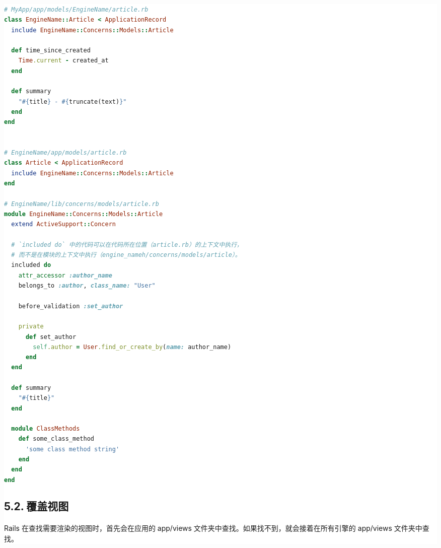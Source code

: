 ```ruby
# MyApp/app/models/EngineName/article.rb
class EngineName::Article < ApplicationRecord
  include EngineName::Concerns::Models::Article
 
  def time_since_created
    Time.current - created_at
  end
 
  def summary
    "#{title} - #{truncate(text)}"
  end
end


# EngineName/app/models/article.rb
class Article < ApplicationRecord
  include EngineName::Concerns::Models::Article
end

# EngineName/lib/concerns/models/article.rb
module EngineName::Concerns::Models::Article
  extend ActiveSupport::Concern
 
  # `included do` 中的代码可以在代码所在位置（article.rb）的上下文中执行，
  # 而不是在模块的上下文中执行（engine_nameh/concerns/models/article）。
  included do
    attr_accessor :author_name
    belongs_to :author, class_name: "User"
 
    before_validation :set_author
 
    private
      def set_author
        self.author = User.find_or_create_by(name: author_name)
      end
  end
 
  def summary
    "#{title}"
  end
 
  module ClassMethods
    def some_class_method
      'some class method string'
    end
  end
end
```

## 5.2. 覆盖视图
Rails 在查找需要渲染的视图时，首先会在应用的 app/views 文件夹中查找。如果找不到，就会接着在所有引擎的 app/views 文件夹中查找。
